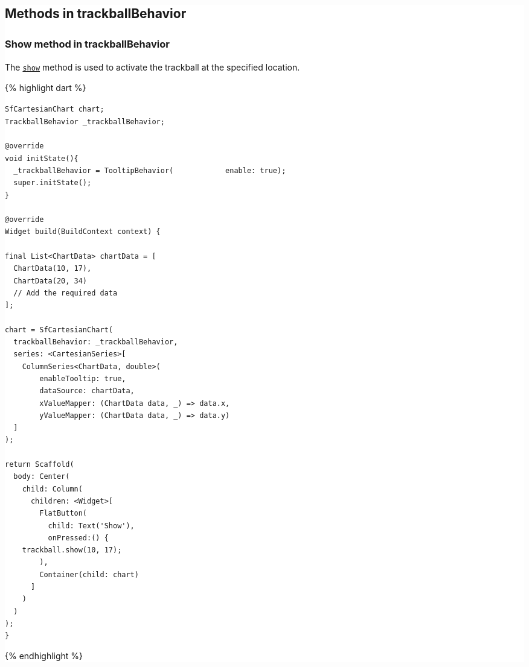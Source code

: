 ## Methods in trackballBehavior

### Show method in trackballBehavior

The [`show`](https://pub.dev/documentation/syncfusion_flutter_charts/latest/charts/TrackballBehavior/show.html) method is used to activate the trackball at the specified location.

{% highlight dart %} 

    SfCartesianChart chart;
    TrackballBehavior _trackballBehavior;
    
    @override
    void initState(){
      _trackballBehavior = TooltipBehavior(            enable: true);
      super.initState();
    }

    @override
    Widget build(BuildContext context) {
    
    final List<ChartData> chartData = [
      ChartData(10, 17),
      ChartData(20, 34)
      // Add the required data
    ];
    
    chart = SfCartesianChart(
      trackballBehavior: _trackballBehavior,
      series: <CartesianSeries>[
        ColumnSeries<ChartData, double>(
            enableTooltip: true,
            dataSource: chartData,
            xValueMapper: (ChartData data, _) => data.x,
            yValueMapper: (ChartData data, _) => data.y)
      ]
    );
    
    return Scaffold(
      body: Center(
        child: Column(
          children: <Widget>[
            FlatButton(
              child: Text('Show'),
              onPressed:() {
        trackball.show(10, 17);
            ),
            Container(child: chart)
          ]
        )
      )
    );
    }

{% endhighlight %}
